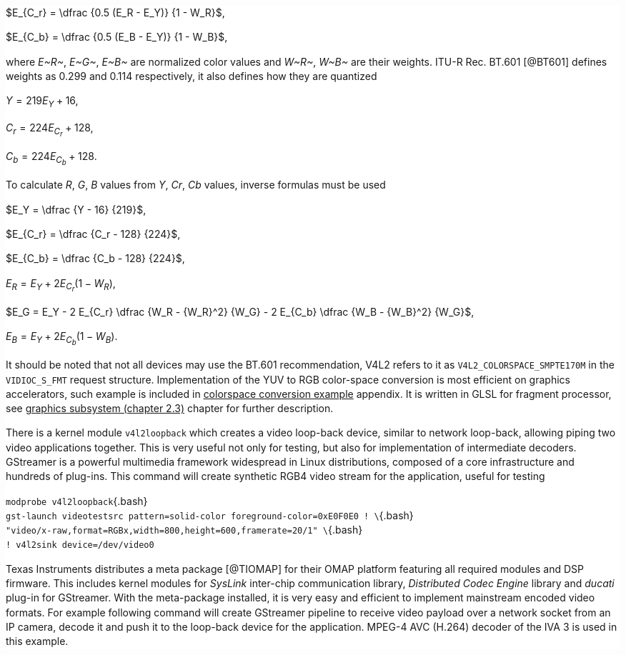 $E_{C_r} = \dfrac {0.5 (E_R - E_Y)} {1 - W_R}$,

$E_{C_b} = \dfrac {0.5 (E_B - E_Y)} {1 - W_B}$,

where *E~R~*, *E~G~*, *E~B~* are normalized color values and *W~R~*, *W~B~* are their weights.
ITU-R Rec. BT.601 [@BT601] defines weights as 0.299 and 0.114 respectively,
it also defines how they are quantized

$Y = 219 E_Y + 16$,

$C_r = 224 E_{C_r} + 128$,

$C_b = 224 E_{C_b} + 128$.

To calculate *R*, *G*, *B* values from *Y*, *Cr*, *Cb* values, inverse formulas must be used

$E_Y = \dfrac {Y - 16} {219}$,

$E_{C_r} =  \dfrac {C_r - 128} {224}$,

$E_{C_b} = \dfrac {C_b - 128} {224}$,

$E_R = E_Y + 2 E_{C_r} (1 - W_R)$,

$E_G = E_Y - 2 E_{C_r} \dfrac {W_R - {W_R}^2} {W_G} - 2 E_{C_b} \dfrac {W_B - {W_B}^2} {W_G}$,

$E_B = E_Y + 2 E_{C_b} (1 - W_B)$.

It should be noted that not all devices may use the BT.601 recommendation,
V4L2 refers to it as `V4L2_COLORSPACE_SMPTE170M` in the `VIDIOC_S_FMT` request structure.
Implementation of the YUV to RGB color-space conversion is most efficient on graphics accelerators,
such example is included in [colorspace conversion example](#colorspace-conversion-example) appendix.
It is written in GLSL for fragment processor, see [graphics subsystem (chapter 2.3)](#graphics-subsystem) chapter for further description.

There is a kernel module `v4l2loopback` which creates a video loop-back device, similar to network loop-back, allowing piping two video applications together.
This is very useful not only for testing, but also for implementation of intermediate decoders.
GStreamer is a powerful multimedia framework widespread in Linux distributions, composed of a core infrastructure and hundreds of plug-ins.
This command will create synthetic RGB4 video stream for the application, useful for testing

`modprobe v4l2loopback`{.bash} \
`gst-launch videotestsrc pattern=solid-color foreground-color=0xE0F0E0 ! \`{.bash} \
`"video/x-raw,format=RGBx,width=800,height=600,framerate=20/1" \`{.bash} \
`! v4l2sink device=/dev/video0`

Texas Instruments distributes a meta package [@TIOMAP] for their OMAP platform featuring all required modules and DSP firmware.
This includes kernel modules for *SysLink* inter-chip communication library, *Distributed Codec Engine* library and *ducati* plug-in for GStreamer.
With the meta-package installed, it is very easy and efficient to implement mainstream encoded video formats.
For example following command will create GStreamer pipeline to receive video payload over a network socket from an IP camera,
decode it and push it to the loop-back device for the application. MPEG-4 AVC (H.264) decoder of the IVA 3 is used in this example.
